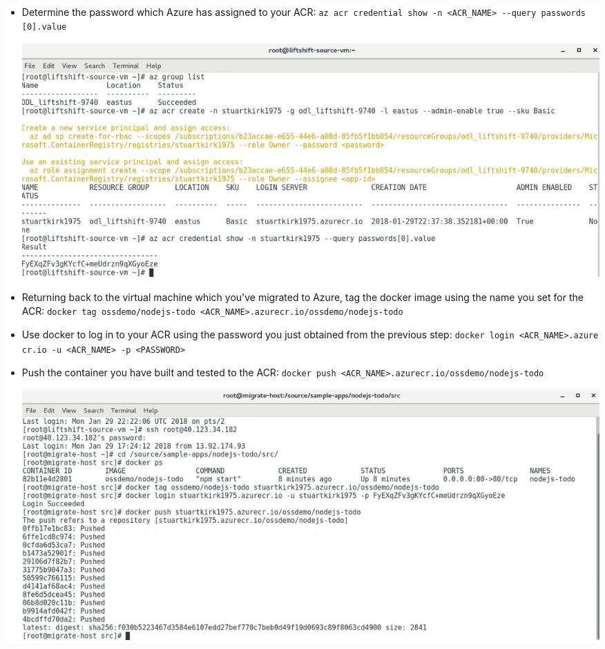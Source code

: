 
   * Determine the password which Azure has assigned to your ACR:  ```az acr credential show -n <ACR_NAME> --query passwords[0].value```

      ![Show ACR Passwd](../images/acr-show-passwd.png)

   * Returning back to the virtual machine which you've migrated to Azure, tag the docker image using the name you set for the ACR:  ```docker tag ossdemo/nodejs-todo <ACR_NAME>.azurecr.io/ossdemo/nodejs-todo```
 
   * Use docker to log in to your ACR using the password you just obtained from the previous step:  ```docker login <ACR_NAME>.azurecr.io -u <ACR_NAME> -p <PASSWORD>```

   * Push the container you have built and tested to the ACR:  ```docker push <ACR_NAME>.azurecr.io/ossdemo/nodejs-todo```

      ![Push Container](../images/acr-container-pushed.png)
